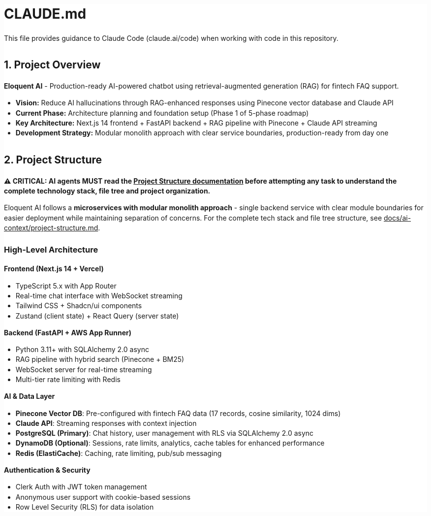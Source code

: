 # CLAUDE.md

This file provides guidance to Claude Code (claude.ai/code) when working with code in this repository.

## 1. Project Overview

**Eloquent AI** - Production-ready AI-powered chatbot using retrieval-augmented generation (RAG) for fintech FAQ support.

- **Vision:** Reduce AI hallucinations through RAG-enhanced responses using Pinecone vector database and Claude API
- **Current Phase:** Architecture planning and foundation setup (Phase 1 of 5-phase roadmap)
- **Key Architecture:** Next.js 14 frontend + FastAPI backend + RAG pipeline with Pinecone + Claude API streaming
- **Development Strategy:** Modular monolith approach with clear service boundaries, production-ready from day one

## 2. Project Structure

**⚠️ CRITICAL: AI agents MUST read the [Project Structure documentation](/docs/ai-context/project-structure.md) before attempting any task to understand the complete technology stack, file tree and project organization.**

Eloquent AI follows a **microservices with modular monolith approach** - single backend service with clear module boundaries for easier deployment while maintaining separation of concerns. For the complete tech stack and file tree structure, see [docs/ai-context/project-structure.md](/docs/ai-context/project-structure.md).

### High-Level Architecture

**Frontend (Next.js 14 + Vercel)**
- TypeScript 5.x with App Router
- Real-time chat interface with WebSocket streaming
- Tailwind CSS + Shadcn/ui components
- Zustand (client state) + React Query (server state)

**Backend (FastAPI + AWS App Runner)**
- Python 3.11+ with SQLAlchemy 2.0 async
- RAG pipeline with hybrid search (Pinecone + BM25)
- WebSocket server for real-time streaming
- Multi-tier rate limiting with Redis

**AI & Data Layer**
- **Pinecone Vector DB**: Pre-configured with fintech FAQ data (17 records, cosine similarity, 1024 dims)
- **Claude API**: Streaming responses with context injection
- **PostgreSQL (Primary)**: Chat history, user management with RLS via SQLAlchemy 2.0 async
- **DynamoDB (Optional)**: Sessions, rate limits, analytics, cache tables for enhanced performance
- **Redis (ElastiCache)**: Caching, rate limiting, pub/sub messaging

**Authentication & Security**
- Clerk Auth with JWT token management
- Anonymous user support with cookie-based sessions
- Row Level Security (RLS) for data isolation
